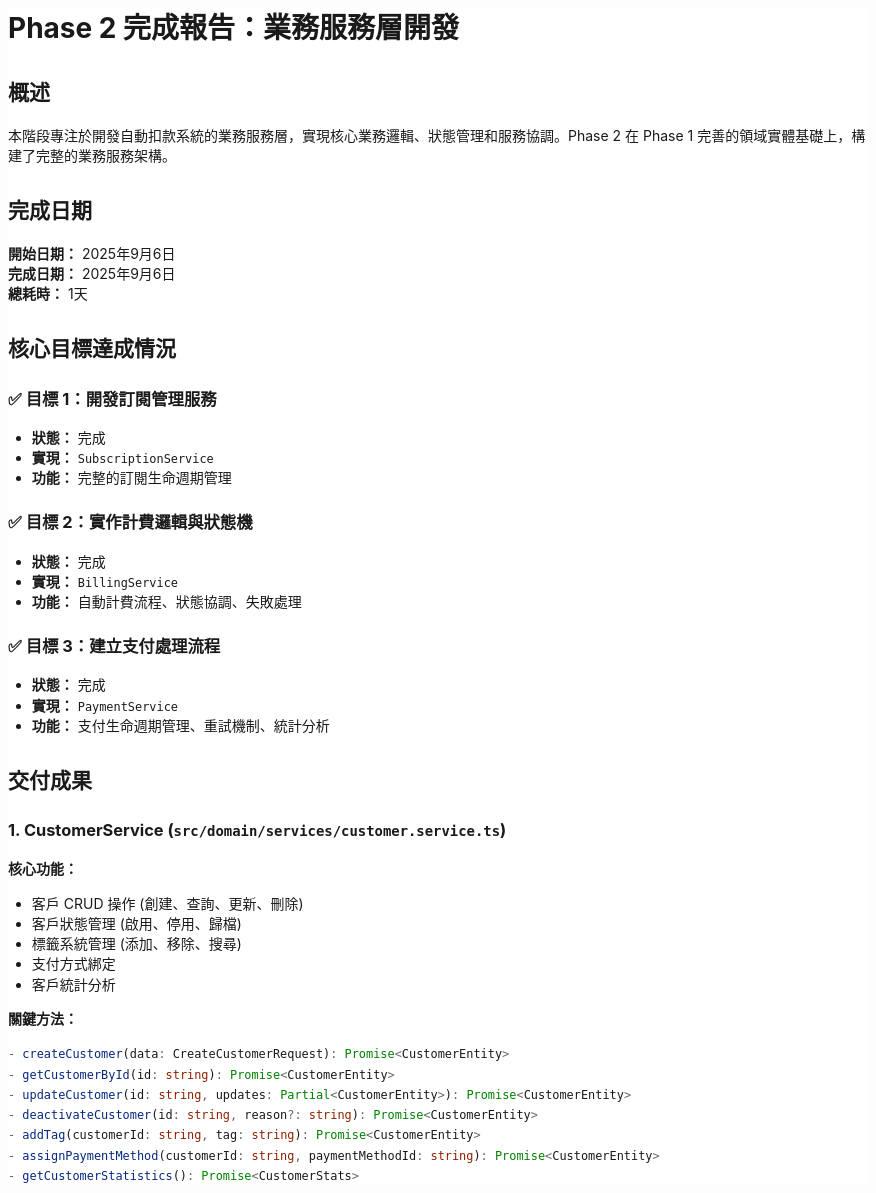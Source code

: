 # Phase 2 完成報告：業務服務層開發

## 概述
本階段專注於開發自動扣款系統的業務服務層，實現核心業務邏輯、狀態管理和服務協調。Phase 2 在 Phase 1 完善的領域實體基礎上，構建了完整的業務服務架構。

## 完成日期
**開始日期：** 2025年9月6日  
**完成日期：** 2025年9月6日  
**總耗時：** 1天

## 核心目標達成情況

### ✅ 目標 1：開發訂閱管理服務
- **狀態：** 完成
- **實現：** `SubscriptionService`
- **功能：** 完整的訂閱生命週期管理

### ✅ 目標 2：實作計費邏輯與狀態機
- **狀態：** 完成
- **實現：** `BillingService`
- **功能：** 自動計費流程、狀態協調、失敗處理

### ✅ 目標 3：建立支付處理流程
- **狀態：** 完成
- **實現：** `PaymentService`
- **功能：** 支付生命週期管理、重試機制、統計分析

## 交付成果

### 1. CustomerService (`src/domain/services/customer.service.ts`)

**核心功能：**
- 客戶 CRUD 操作 (創建、查詢、更新、刪除)
- 客戶狀態管理 (啟用、停用、歸檔)
- 標籤系統管理 (添加、移除、搜尋)
- 支付方式綁定
- 客戶統計分析

**關鍵方法：**
```typescript
- createCustomer(data: CreateCustomerRequest): Promise<CustomerEntity>
- getCustomerById(id: string): Promise<CustomerEntity>
- updateCustomer(id: string, updates: Partial<CustomerEntity>): Promise<CustomerEntity>
- deactivateCustomer(id: string, reason?: string): Promise<CustomerEntity>
- addTag(customerId: string, tag: string): Promise<CustomerEntity>
- assignPaymentMethod(customerId: string, paymentMethodId: string): Promise<CustomerEntity>
- getCustomerStatistics(): Promise<CustomerStats>
```
